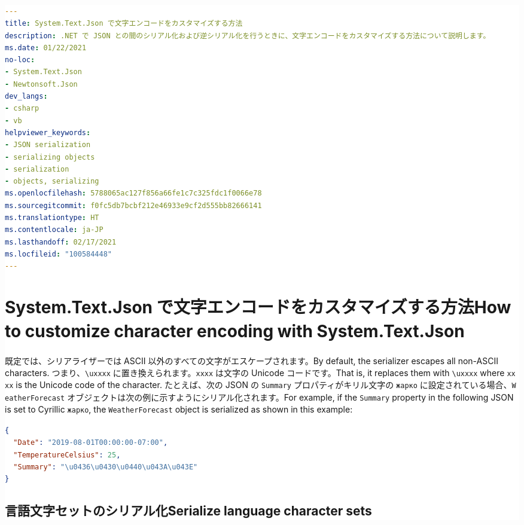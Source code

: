```yaml
---
title: System.Text.Json で文字エンコードをカスタマイズする方法
description: .NET で JSON との間のシリアル化および逆シリアル化を行うときに、文字エンコードをカスタマイズする方法について説明します。
ms.date: 01/22/2021
no-loc:
- System.Text.Json
- Newtonsoft.Json
dev_langs:
- csharp
- vb
helpviewer_keywords:
- JSON serialization
- serializing objects
- serialization
- objects, serializing
ms.openlocfilehash: 5788065ac127f856a66fe1c7c325fdc1f0066e78
ms.sourcegitcommit: f0fc5db7bcbf212e46933e9cf2d555bb82666141
ms.translationtype: HT
ms.contentlocale: ja-JP
ms.lasthandoff: 02/17/2021
ms.locfileid: "100584448"
---
```

# <a name="how-to-customize-character-encoding-with-systemtextjson"></a><span data-ttu-id="e9989-103">System.Text.Json で文字エンコードをカスタマイズする方法</span><span class="sxs-lookup"><span data-stu-id="e9989-103">How to customize character encoding with System.Text.Json</span></span>

<span data-ttu-id="e9989-104">既定では、シリアライザーでは ASCII 以外のすべての文字がエスケープされます。</span><span class="sxs-lookup"><span data-stu-id="e9989-104">By default, the serializer escapes all non-ASCII characters.</span></span> <span data-ttu-id="e9989-105">つまり、`\uxxxx` に置き換えられます。`xxxx` は文字の Unicode コードです。</span><span class="sxs-lookup"><span data-stu-id="e9989-105">That is, it replaces them with `\uxxxx` where `xxxx` is the Unicode code of the character.</span></span> <span data-ttu-id="e9989-106">たとえば、次の JSON の `Summary` プロパティがキリル文字の `жарко` に設定されている場合、`WeatherForecast` オブジェクトは次の例に示すようにシリアル化されます。</span><span class="sxs-lookup"><span data-stu-id="e9989-106">For example, if the `Summary` property in the following JSON is set to Cyrillic `жарко`, the `WeatherForecast` object is serialized as shown in this example:</span></span>

```json
{
  "Date": "2019-08-01T00:00:00-07:00",
  "TemperatureCelsius": 25,
  "Summary": "\u0436\u0430\u0440\u043A\u043E"
}
```

## <a name="serialize-language-character-sets"></a><span data-ttu-id="e9989-107">言語文字セットのシリアル化</span><span class="sxs-lookup"><span data-stu-id="e9989-107">Serialize language character sets</span></span>
